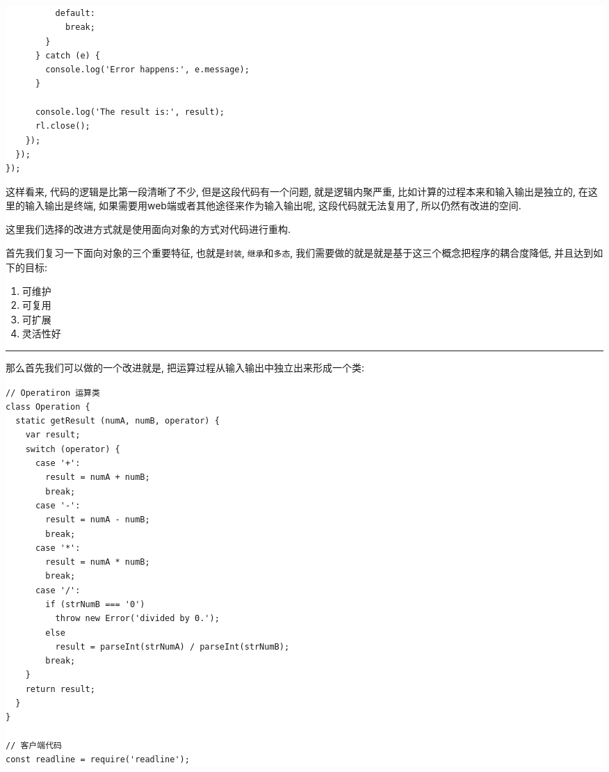               default:
                break;
            }
          } catch (e) {
            console.log('Error happens:', e.message);
          }

          console.log('The result is:', result);
          rl.close();
        });
      });
    });
    
这样看来, 代码的逻辑是比第一段清晰了不少, 但是这段代码有一个问题, 就是逻辑内聚严重, 比如计算的过程本来和输入输出是独立的, 在这里的输入输出是终端, 如果需要用web端或者其他途径来作为输入输出呢, 这段代码就无法复用了, 所以仍然有改进的空间.

这里我们选择的改进方式就是使用面向对象的方式对代码进行重构.

首先我们复习一下面向对象的三个重要特征, 也就是```封装```, ```继承```和```多态```, 我们需要做的就是就是基于这三个概念把程序的耦合度降低, 并且达到如下的目标:

1. 可维护
2. 可复用
3. 可扩展
4. 灵活性好

---

那么首先我们可以做的一个改进就是, 把运算过程从输入输出中独立出来形成一个类:

    // Operatiron 运算类
    class Operation {
      static getResult (numA, numB, operator) {
        var result;
        switch (operator) {
          case '+':
            result = numA + numB;
            break;
          case '-':
            result = numA - numB;
            break;
          case '*':
            result = numA * numB;
            break;
          case '/':
            if (strNumB === '0')
              throw new Error('divided by 0.');
            else
              result = parseInt(strNumA) / parseInt(strNumB);
            break;
        }
        return result;
      }
    }

    // 客户端代码
    const readline = require('readline');
